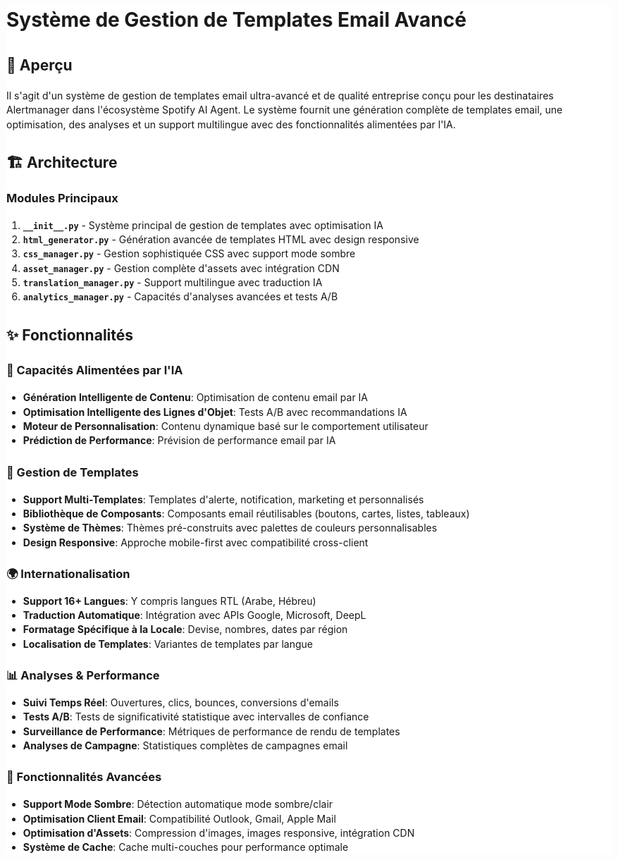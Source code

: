 # Système de Gestion de Templates Email Avancé

## 📧 Aperçu

Il s'agit d'un système de gestion de templates email ultra-avancé et de qualité entreprise conçu pour les destinataires Alertmanager dans l'écosystème Spotify AI Agent. Le système fournit une génération complète de templates email, une optimisation, des analyses et un support multilingue avec des fonctionnalités alimentées par l'IA.

## 🏗️ Architecture

### Modules Principaux

1. **`__init__.py`** - Système principal de gestion de templates avec optimisation IA
2. **`html_generator.py`** - Génération avancée de templates HTML avec design responsive
3. **`css_manager.py`** - Gestion sophistiquée CSS avec support mode sombre
4. **`asset_manager.py`** - Gestion complète d'assets avec intégration CDN
5. **`translation_manager.py`** - Support multilingue avec traduction IA
6. **`analytics_manager.py`** - Capacités d'analyses avancées et tests A/B

## ✨ Fonctionnalités

### 🤖 Capacités Alimentées par l'IA
- **Génération Intelligente de Contenu**: Optimisation de contenu email par IA
- **Optimisation Intelligente des Lignes d'Objet**: Tests A/B avec recommandations IA
- **Moteur de Personnalisation**: Contenu dynamique basé sur le comportement utilisateur
- **Prédiction de Performance**: Prévision de performance email par IA

### 🎨 Gestion de Templates
- **Support Multi-Templates**: Templates d'alerte, notification, marketing et personnalisés
- **Bibliothèque de Composants**: Composants email réutilisables (boutons, cartes, listes, tableaux)
- **Système de Thèmes**: Thèmes pré-construits avec palettes de couleurs personnalisables
- **Design Responsive**: Approche mobile-first avec compatibilité cross-client

### 🌍 Internationalisation
- **Support 16+ Langues**: Y compris langues RTL (Arabe, Hébreu)
- **Traduction Automatique**: Intégration avec APIs Google, Microsoft, DeepL
- **Formatage Spécifique à la Locale**: Devise, nombres, dates par région
- **Localisation de Templates**: Variantes de templates par langue

### 📊 Analyses & Performance
- **Suivi Temps Réel**: Ouvertures, clics, bounces, conversions d'emails
- **Tests A/B**: Tests de significativité statistique avec intervalles de confiance
- **Surveillance de Performance**: Métriques de performance de rendu de templates
- **Analyses de Campagne**: Statistiques complètes de campagnes email

### 🎯 Fonctionnalités Avancées
- **Support Mode Sombre**: Détection automatique mode sombre/clair
- **Optimisation Client Email**: Compatibilité Outlook, Gmail, Apple Mail
- **Optimisation d'Assets**: Compression d'images, images responsive, intégration CDN
- **Système de Cache**: Cache multi-couches pour performance optimale
